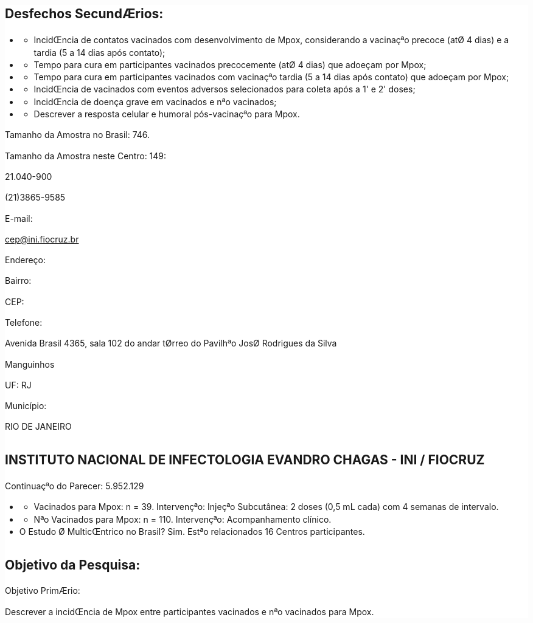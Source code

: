 ## Desfechos SecundÆrios:

- - IncidŒncia de contatos vacinados com desenvolvimento de Mpox, considerando a vacinaçªo precoce (atØ 4 dias) e a tardia (5 a 14 dias após contato);
- - Tempo para cura em participantes vacinados precocemente (atØ 4 dias) que adoeçam por Mpox;
- -  Tempo para cura em participantes vacinados com vacinaçªo tardia (5 a 14 dias após contato) que adoeçam por Mpox;
- - IncidŒncia de vacinados com eventos adversos selecionados para coleta após a 1' e 2' doses;
- - IncidŒncia de doença grave em vacinados e nªo vacinados;
- - Descrever a resposta celular e humoral pós-vacinaçªo para Mpox.

Tamanho da Amostra no Brasil: 746.

Tamanho da Amostra neste Centro: 149:

21.040-900

(21)3865-9585

E-mail:

cep@ini.fiocruz.br

Endereço:

Bairro:

CEP:

Telefone:

Avenida Brasil 4365, sala 102 do andar tØrreo do Pavilhªo JosØ Rodrigues da Silva

Manguinhos

UF: RJ

Município:

RIO DE JANEIRO

## INSTITUTO NACIONAL DE INFECTOLOGIA EVANDRO CHAGAS - INI / FIOCRUZ



Continuaçªo do Parecer: 5.952.129

- - Vacinados para Mpox: n = 39. Intervençªo: Injeçªo Subcutânea: 2 doses (0,5 mL cada) com 4 semanas de intervalo.
- - Nªo Vacinados para Mpox: n = 110. Intervençªo: Acompanhamento clínico.
- O Estudo Ø MulticŒntrico no Brasil? Sim. Estªo relacionados 16 Centros participantes.

## Objetivo da Pesquisa:

Objetivo PrimÆrio:

Descrever a incidŒncia de Mpox entre participantes vacinados e nªo vacinados para Mpox.
